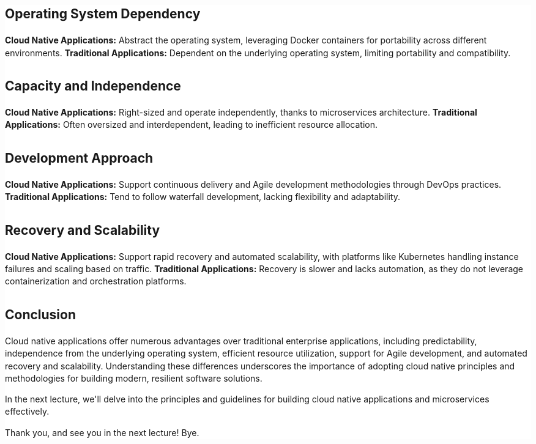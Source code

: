 ## Operating System Dependency

**Cloud Native Applications:** Abstract the operating system, leveraging Docker containers for portability across different environments.
**Traditional Applications:** Dependent on the underlying operating system, limiting portability and compatibility.

## Capacity and Independence

**Cloud Native Applications:** Right-sized and operate independently, thanks to microservices architecture.
**Traditional Applications:** Often oversized and interdependent, leading to inefficient resource allocation.

## Development Approach

**Cloud Native Applications:** Support continuous delivery and Agile development methodologies through DevOps practices.
**Traditional Applications:** Tend to follow waterfall development, lacking flexibility and adaptability.

## Recovery and Scalability

**Cloud Native Applications:** Support rapid recovery and automated scalability, with platforms like Kubernetes handling instance failures and scaling based on traffic.
**Traditional Applications:** Recovery is slower and lacks automation, as they do not leverage containerization and orchestration platforms.

## Conclusion

Cloud native applications offer numerous advantages over traditional enterprise applications, including predictability, independence from the underlying operating system, efficient resource utilization, support for Agile development, and automated recovery and scalability. Understanding these differences underscores the importance of adopting cloud native principles and methodologies for building modern, resilient software solutions.

In the next lecture, we'll delve into the principles and guidelines for building cloud native applications and microservices effectively.

Thank you, and see you in the next lecture! Bye.

